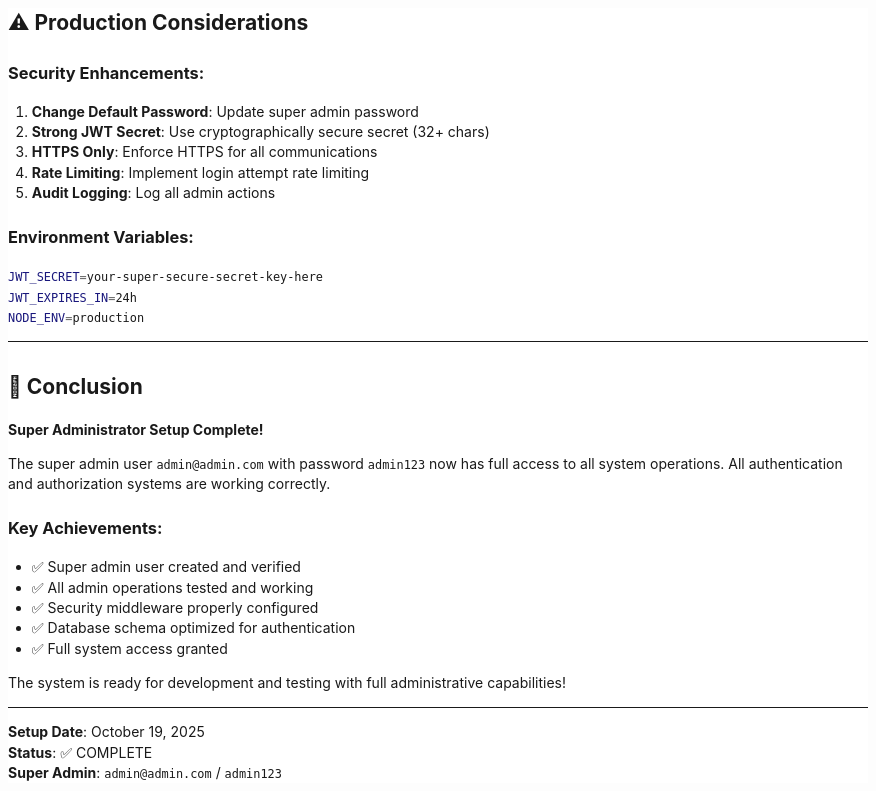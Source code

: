 
## ⚠️ Production Considerations

### Security Enhancements:
1. **Change Default Password**: Update super admin password
2. **Strong JWT Secret**: Use cryptographically secure secret (32+ chars)
3. **HTTPS Only**: Enforce HTTPS for all communications
4. **Rate Limiting**: Implement login attempt rate limiting
5. **Audit Logging**: Log all admin actions

### Environment Variables:
```bash
JWT_SECRET=your-super-secure-secret-key-here
JWT_EXPIRES_IN=24h
NODE_ENV=production
```

---

## 🎉 Conclusion

**Super Administrator Setup Complete!**

The super admin user `admin@admin.com` with password `admin123` now has full access to all system operations. All authentication and authorization systems are working correctly.

### Key Achievements:
- ✅ Super admin user created and verified
- ✅ All admin operations tested and working
- ✅ Security middleware properly configured
- ✅ Database schema optimized for authentication
- ✅ Full system access granted

The system is ready for development and testing with full administrative capabilities!

---

**Setup Date**: October 19, 2025  
**Status**: ✅ COMPLETE  
**Super Admin**: `admin@admin.com` / `admin123`
